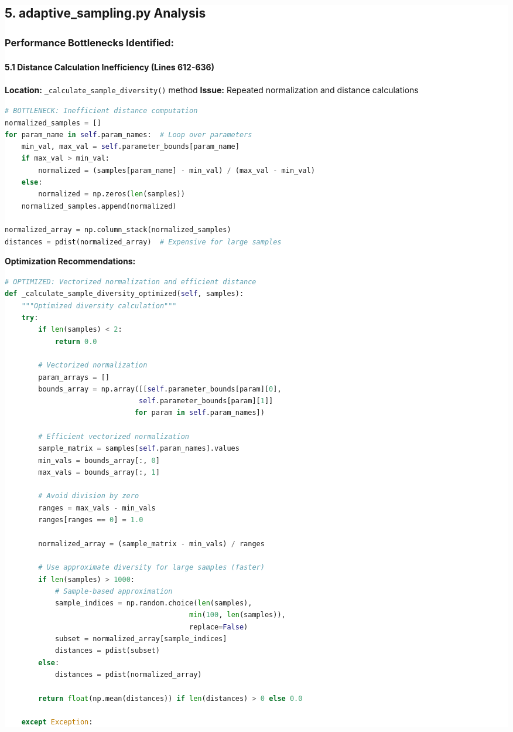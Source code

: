 
## 5. adaptive_sampling.py Analysis

### Performance Bottlenecks Identified:

#### 5.1 Distance Calculation Inefficiency (Lines 612-636)
**Location:** `_calculate_sample_diversity()` method
**Issue:** Repeated normalization and distance calculations

```python
# BOTTLENECK: Inefficient distance computation
normalized_samples = []
for param_name in self.param_names:  # Loop over parameters
    min_val, max_val = self.parameter_bounds[param_name]
    if max_val > min_val:
        normalized = (samples[param_name] - min_val) / (max_val - min_val)
    else:
        normalized = np.zeros(len(samples))
    normalized_samples.append(normalized)

normalized_array = np.column_stack(normalized_samples)
distances = pdist(normalized_array)  # Expensive for large samples
```

**Optimization Recommendations:**
```python
# OPTIMIZED: Vectorized normalization and efficient distance
def _calculate_sample_diversity_optimized(self, samples):
    """Optimized diversity calculation"""
    try:
        if len(samples) < 2:
            return 0.0
        
        # Vectorized normalization
        param_arrays = []
        bounds_array = np.array([[self.parameter_bounds[param][0], 
                                self.parameter_bounds[param][1]] 
                               for param in self.param_names])
        
        # Efficient vectorized normalization
        sample_matrix = samples[self.param_names].values
        min_vals = bounds_array[:, 0]
        max_vals = bounds_array[:, 1]
        
        # Avoid division by zero
        ranges = max_vals - min_vals
        ranges[ranges == 0] = 1.0
        
        normalized_array = (sample_matrix - min_vals) / ranges
        
        # Use approximate diversity for large samples (faster)
        if len(samples) > 1000:
            # Sample-based approximation
            sample_indices = np.random.choice(len(samples), 
                                            min(100, len(samples)), 
                                            replace=False)
            subset = normalized_array[sample_indices]
            distances = pdist(subset)
        else:
            distances = pdist(normalized_array)
        
        return float(np.mean(distances)) if len(distances) > 0 else 0.0
        
    except Exception:
```